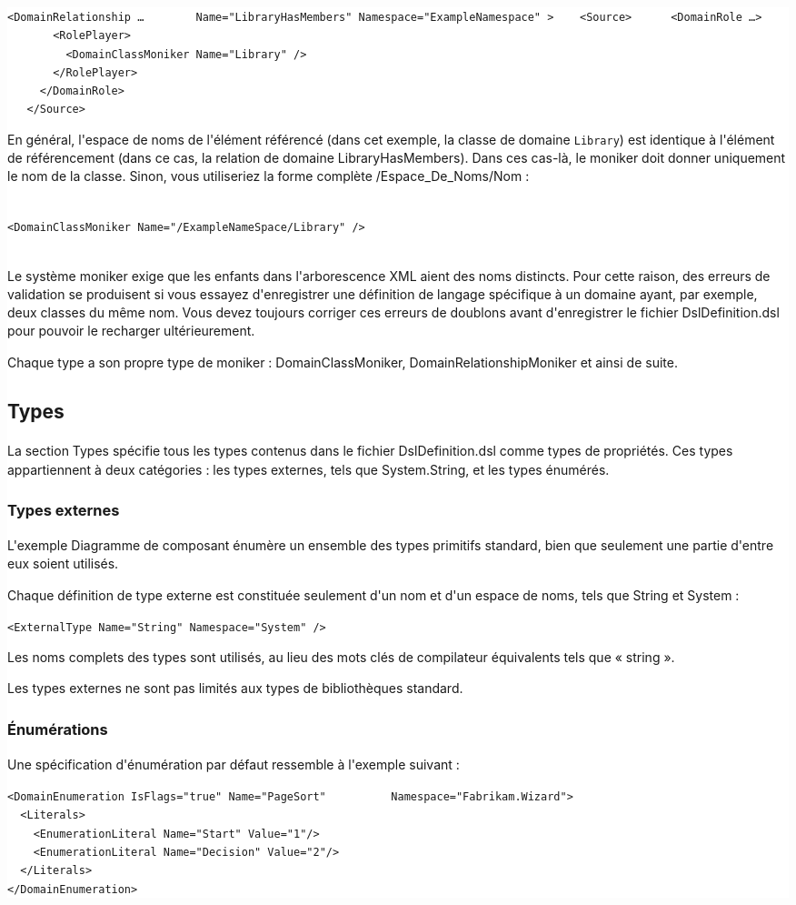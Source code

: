 ```  
<DomainRelationship …        Name="LibraryHasMembers" Namespace="ExampleNamespace" >    <Source>      <DomainRole …>  
       <RolePlayer>  
         <DomainClassMoniker Name="Library" />  
       </RolePlayer>  
     </DomainRole>  
   </Source>  
```  
  
 En général, l'espace de noms de l'élément référencé (dans cet exemple, la classe de domaine `Library`) est identique à l'élément de référencement (dans ce cas, la relation de domaine LibraryHasMembers). Dans ces cas-là, le moniker doit donner uniquement le nom de la classe. Sinon, vous utiliseriez la forme complète /Espace_De_Noms/Nom :  
  
```  
  
<DomainClassMoniker Name="/ExampleNameSpace/Library" />  
  
```  
  
 Le système moniker exige que les enfants dans l'arborescence XML aient des noms distincts. Pour cette raison, des erreurs de validation se produisent si vous essayez d'enregistrer une définition de langage spécifique à un domaine ayant, par exemple, deux classes du même nom. Vous devez toujours corriger ces erreurs de doublons avant d'enregistrer le fichier DslDefinition.dsl pour pouvoir le recharger ultérieurement.  
  
 Chaque type a son propre type de moniker : DomainClassMoniker, DomainRelationshipMoniker et ainsi de suite.  
  
## <a name="types"></a>Types  
 La section Types spécifie tous les types contenus dans le fichier DslDefinition.dsl comme types de propriétés. Ces types appartiennent à deux catégories : les types externes, tels que System.String, et les types énumérés.  
  
### <a name="external-types"></a>Types externes  
 L'exemple Diagramme de composant énumère un ensemble des types primitifs standard, bien que seulement une partie d'entre eux soient utilisés.  
  
 Chaque définition de type externe est constituée seulement d'un nom et d'un espace de noms, tels que String et System :  
  
```  
<ExternalType Name="String" Namespace="System" />  
```  
  
 Les noms complets des types sont utilisés, au lieu des mots clés de compilateur équivalents tels que « string ».  
  
 Les types externes ne sont pas limités aux types de bibliothèques standard.  
  
### <a name="enumerations"></a>Énumérations  
 Une spécification d'énumération par défaut ressemble à l'exemple suivant :  
  
```  
<DomainEnumeration IsFlags="true" Name="PageSort"          Namespace="Fabrikam.Wizard">  
  <Literals>  
    <EnumerationLiteral Name="Start" Value="1"/>  
    <EnumerationLiteral Name="Decision" Value="2"/>  
  </Literals>  
</DomainEnumeration>  
```  
  